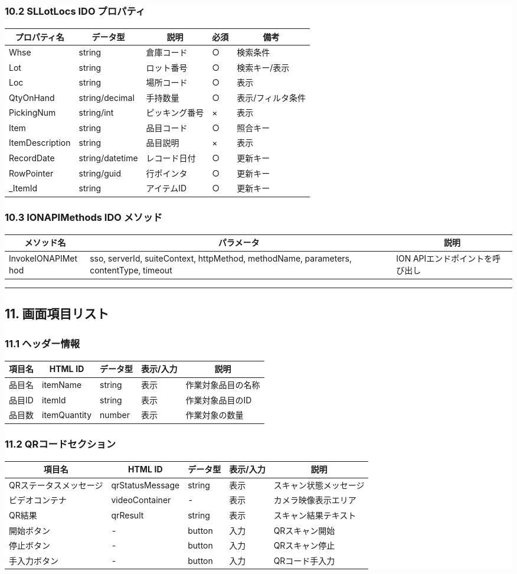 ### 10.2 SLLotLocs IDO プロパティ

| プロパティ名 | データ型 | 説明 | 必須 | 備考 |
|-------------|---------|------|------|------|
| Whse | string | 倉庫コード | ○ | 検索条件 |
| Lot | string | ロット番号 | ○ | 検索キー/表示 |
| Loc | string | 場所コード | ○ | 表示 |
| QtyOnHand | string/decimal | 手持数量 | ○ | 表示/フィルタ条件 |
| PickingNum | string/int | ピッキング番号 | × | 表示 |
| Item | string | 品目コード | ○ | 照合キー |
| ItemDescription | string | 品目説明 | × | 表示 |
| RecordDate | string/datetime | レコード日付 | ○ | 更新キー |
| RowPointer | string/guid | 行ポインタ | ○ | 更新キー |
| _ItemId | string | アイテムID | ○ | 更新キー |

### 10.3 IONAPIMethods IDO メソッド

| メソッド名 | パラメータ | 説明 |
|-----------|----------|------|
| InvokeIONAPIMethod | sso, serverId, suiteContext, httpMethod, methodName, parameters, contentType, timeout | ION APIエンドポイントを呼び出し |

---

## 11. 画面項目リスト

### 11.1 ヘッダー情報

| 項目名 | HTML ID | データ型 | 表示/入力 | 説明 |
|-------|---------|---------|----------|------|
| 品目名 | itemName | string | 表示 | 作業対象品目の名称 |
| 品目ID | itemId | string | 表示 | 作業対象品目のID |
| 品目数 | itemQuantity | number | 表示 | 作業対象の数量 |

### 11.2 QRコードセクション

| 項目名 | HTML ID | データ型 | 表示/入力 | 説明 |
|-------|---------|---------|----------|------|
| QRステータスメッセージ | qrStatusMessage | string | 表示 | スキャン状態メッセージ |
| ビデオコンテナ | videoContainer | - | 表示 | カメラ映像表示エリア |
| QR結果 | qrResult | string | 表示 | スキャン結果テキスト |
| 開始ボタン | - | button | 入力 | QRスキャン開始 |
| 停止ボタン | - | button | 入力 | QRスキャン停止 |
| 手入力ボタン | - | button | 入力 | QRコード手入力 |
